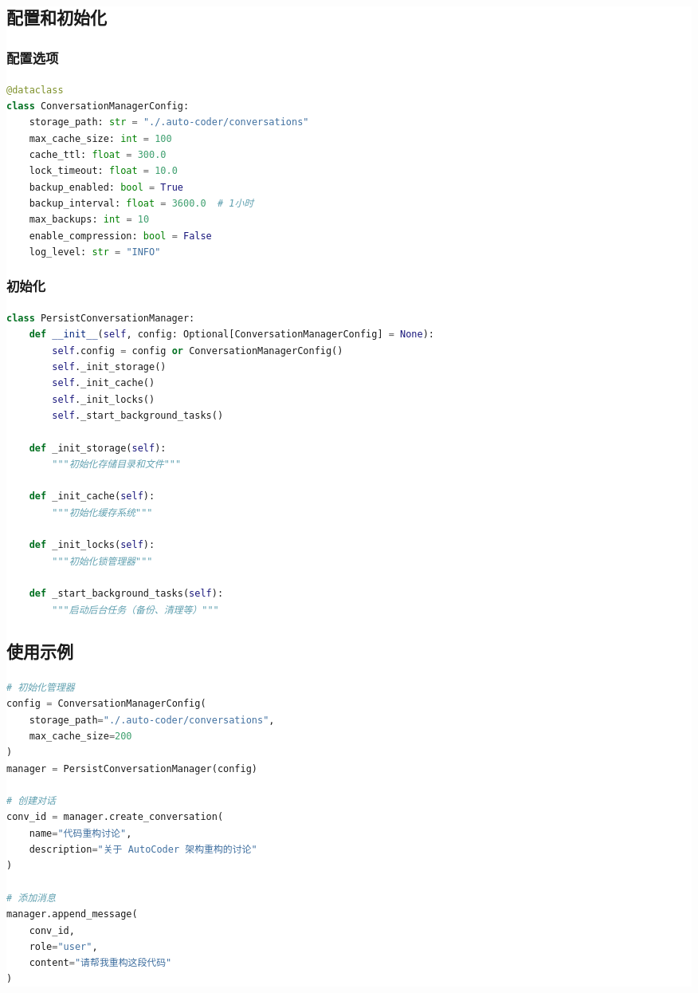 ## 配置和初始化

### 配置选项

```python
@dataclass
class ConversationManagerConfig:
    storage_path: str = "./.auto-coder/conversations"
    max_cache_size: int = 100
    cache_ttl: float = 300.0
    lock_timeout: float = 10.0
    backup_enabled: bool = True
    backup_interval: float = 3600.0  # 1小时
    max_backups: int = 10
    enable_compression: bool = False
    log_level: str = "INFO"
```

### 初始化

```python
class PersistConversationManager:
    def __init__(self, config: Optional[ConversationManagerConfig] = None):
        self.config = config or ConversationManagerConfig()
        self._init_storage()
        self._init_cache()
        self._init_locks()
        self._start_background_tasks()
    
    def _init_storage(self):
        """初始化存储目录和文件"""
        
    def _init_cache(self):
        """初始化缓存系统"""
        
    def _init_locks(self):
        """初始化锁管理器"""
        
    def _start_background_tasks(self):
        """启动后台任务（备份、清理等）"""
```

## 使用示例

```python
# 初始化管理器
config = ConversationManagerConfig(
    storage_path="./.auto-coder/conversations",
    max_cache_size=200
)
manager = PersistConversationManager(config)

# 创建对话
conv_id = manager.create_conversation(
    name="代码重构讨论",
    description="关于 AutoCoder 架构重构的讨论"
)

# 添加消息
manager.append_message(
    conv_id, 
    role="user", 
    content="请帮我重构这段代码"
)
```